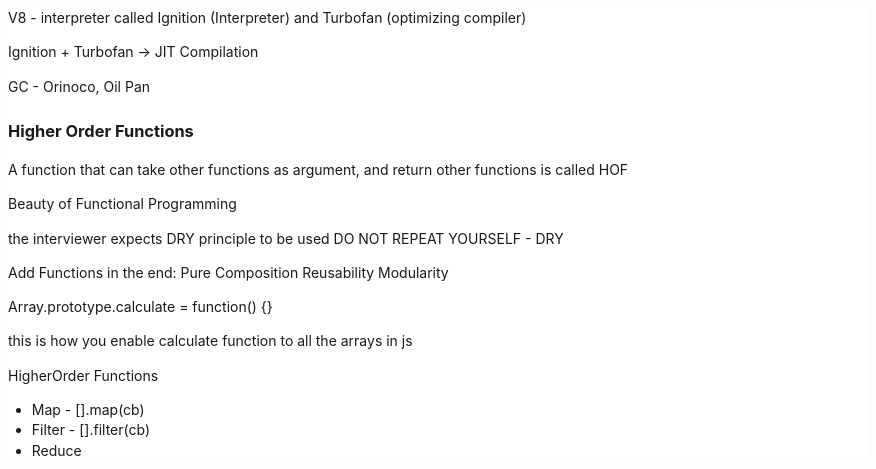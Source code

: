 V8 - interpreter called Ignition (Interpreter) and Turbofan (optimizing compiler)

Ignition + Turbofan -> JIT Compilation

GC - Orinoco, Oil Pan


### Higher Order Functions

A function that can take other functions as argument, and return other functions is called HOF

Beauty of Functional Programming

the interviewer expects DRY principle to be used
DO NOT REPEAT YOURSELF - DRY

Add Functions in the end:
Pure
Composition
Reusability
Modularity

Array.prototype.calculate = function() {}

this is how you enable calculate function to all the arrays in js


HigherOrder Functions
- Map - [].map(cb)
- Filter - [].filter(cb)
- Reduce